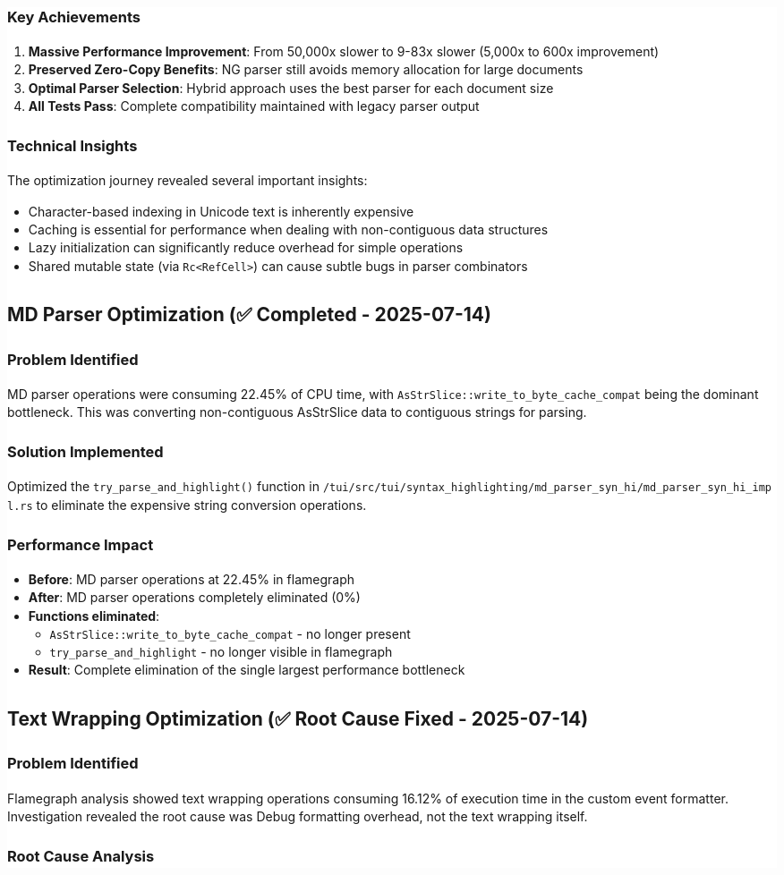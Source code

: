 ### Key Achievements

1. **Massive Performance Improvement**: From 50,000x slower to 9-83x slower (5,000x to 600x
   improvement)
2. **Preserved Zero-Copy Benefits**: NG parser still avoids memory allocation for large documents
3. **Optimal Parser Selection**: Hybrid approach uses the best parser for each document size
4. **All Tests Pass**: Complete compatibility maintained with legacy parser output

### Technical Insights

The optimization journey revealed several important insights:

- Character-based indexing in Unicode text is inherently expensive
- Caching is essential for performance when dealing with non-contiguous data structures
- Lazy initialization can significantly reduce overhead for simple operations
- Shared mutable state (via `Rc<RefCell>`) can cause subtle bugs in parser combinators

## MD Parser Optimization (✅ Completed - 2025-07-14)

### Problem Identified

MD parser operations were consuming 22.45% of CPU time, with
`AsStrSlice::write_to_byte_cache_compat` being the dominant bottleneck. This was converting
non-contiguous AsStrSlice data to contiguous strings for parsing.

### Solution Implemented

Optimized the `try_parse_and_highlight()` function in
`/tui/src/tui/syntax_highlighting/md_parser_syn_hi/md_parser_syn_hi_impl.rs` to eliminate the
expensive string conversion operations.

### Performance Impact

- **Before**: MD parser operations at 22.45% in flamegraph
- **After**: MD parser operations completely eliminated (0%)
- **Functions eliminated**:
  - `AsStrSlice::write_to_byte_cache_compat` - no longer present
  - `try_parse_and_highlight` - no longer visible in flamegraph
- **Result**: Complete elimination of the single largest performance bottleneck

## Text Wrapping Optimization (✅ Root Cause Fixed - 2025-07-14)

### Problem Identified

Flamegraph analysis showed text wrapping operations consuming 16.12% of execution time in the custom
event formatter. Investigation revealed the root cause was Debug formatting overhead, not the text
wrapping itself.

### Root Cause Analysis
